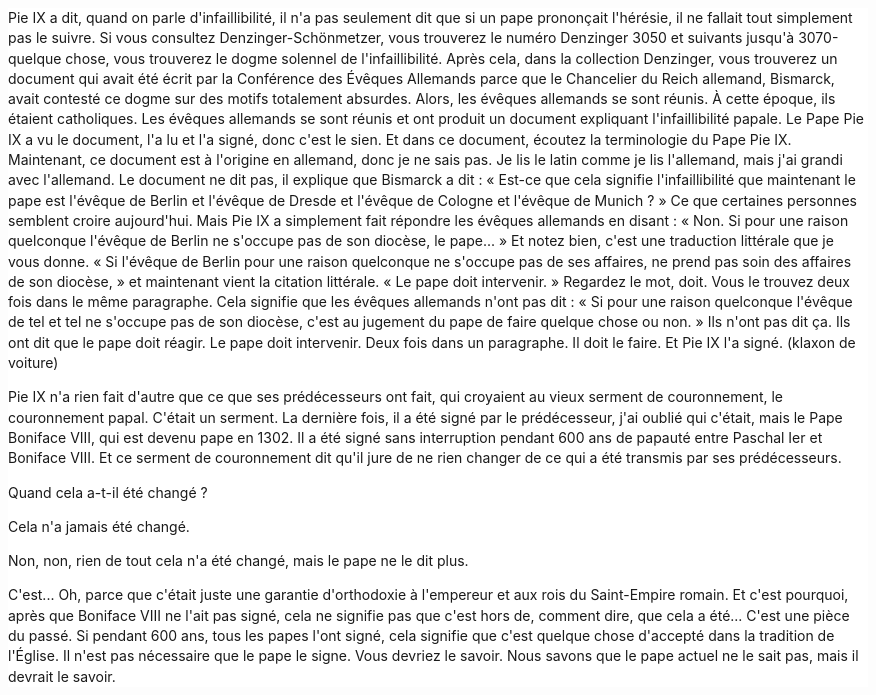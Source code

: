 Pie IX a dit, quand on parle d'infaillibilité, il n'a pas seulement dit
que si un pape prononçait l'hérésie, il ne fallait tout simplement pas
le suivre. Si vous consultez Denzinger-Schönmetzer, vous trouverez le
numéro Denzinger 3050 et suivants jusqu'à 3070-quelque chose, vous
trouverez le dogme solennel de l'infaillibilité. Après cela, dans la
collection Denzinger, vous trouverez un document qui avait été écrit
par la Conférence des Évêques Allemands parce que le Chancelier du Reich
allemand, Bismarck, avait contesté ce dogme sur des motifs totalement
absurdes. Alors, les évêques allemands se sont réunis. À cette époque,
ils étaient catholiques. Les évêques allemands se sont réunis et ont
produit un document expliquant l'infaillibilité papale. Le Pape Pie IX
a vu le document, l'a lu et l'a signé, donc c'est le sien. Et dans ce
document, écoutez la terminologie du Pape Pie IX. Maintenant, ce
document est à l'origine en allemand, donc je ne sais pas. Je lis le
latin comme je lis l'allemand, mais j'ai grandi avec l'allemand. Le
document ne dit pas, il explique que Bismarck a dit : « Est-ce que cela
signifie l'infaillibilité que maintenant le pape est l'évêque de Berlin
et l'évêque de Dresde et l'évêque de Cologne et l'évêque de Munich ? »
Ce que certaines personnes semblent croire aujourd'hui. Mais Pie IX a
simplement fait répondre les évêques allemands en disant : « Non. Si
pour une raison quelconque l'évêque de Berlin ne s'occupe pas de son
diocèse, le pape... » Et notez bien, c'est une traduction littérale que
je vous donne. « Si l'évêque de Berlin pour une raison quelconque ne
s'occupe pas de ses affaires, ne prend pas soin des affaires de son
diocèse, » et maintenant vient la citation littérale. « Le pape doit
intervenir. » Regardez le mot, doit. Vous le trouvez deux fois dans le
même paragraphe. Cela signifie que les évêques allemands n'ont pas dit :
« Si pour une raison quelconque l'évêque de tel et tel ne s'occupe pas
de son diocèse, c'est au jugement du pape de faire quelque chose ou non. »
Ils n'ont pas dit ça. Ils ont dit que le pape doit réagir. Le pape doit
intervenir. Deux fois dans un paragraphe. Il doit le faire. Et Pie IX
l'a signé. (klaxon de voiture)

Pie IX n'a rien fait d'autre que ce que ses prédécesseurs ont fait,
qui croyaient au vieux serment de couronnement, le couronnement papal.
C'était un serment. La dernière fois, il a été signé par le
prédécesseur, j'ai oublié qui c'était, mais le Pape Boniface VIII,
qui est devenu pape en 1302. Il a été signé sans interruption pendant
600 ans de papauté entre Paschal Ier et Boniface VIII. Et ce serment
de couronnement dit qu'il jure de ne rien changer de ce qui a été
transmis par ses prédécesseurs.

Quand cela a-t-il été changé ?

Cela n'a jamais été changé.

Non, non, rien de tout cela n'a été changé, mais le pape ne le dit
plus.

C'est... Oh, parce que c'était juste une garantie d'orthodoxie à l'empereur
et aux rois du Saint-Empire romain. Et c'est pourquoi, après que
Boniface VIII ne l'ait pas signé, cela ne signifie pas que c'est hors
de, comment dire, que cela a été... C'est une pièce du passé. Si pendant
600 ans, tous les papes l'ont signé, cela signifie que c'est quelque
chose d'accepté dans la tradition de l'Église. Il n'est pas nécessaire
que le pape le signe. Vous devriez le savoir. Nous savons que le pape
actuel ne le sait pas, mais il devrait le savoir.
